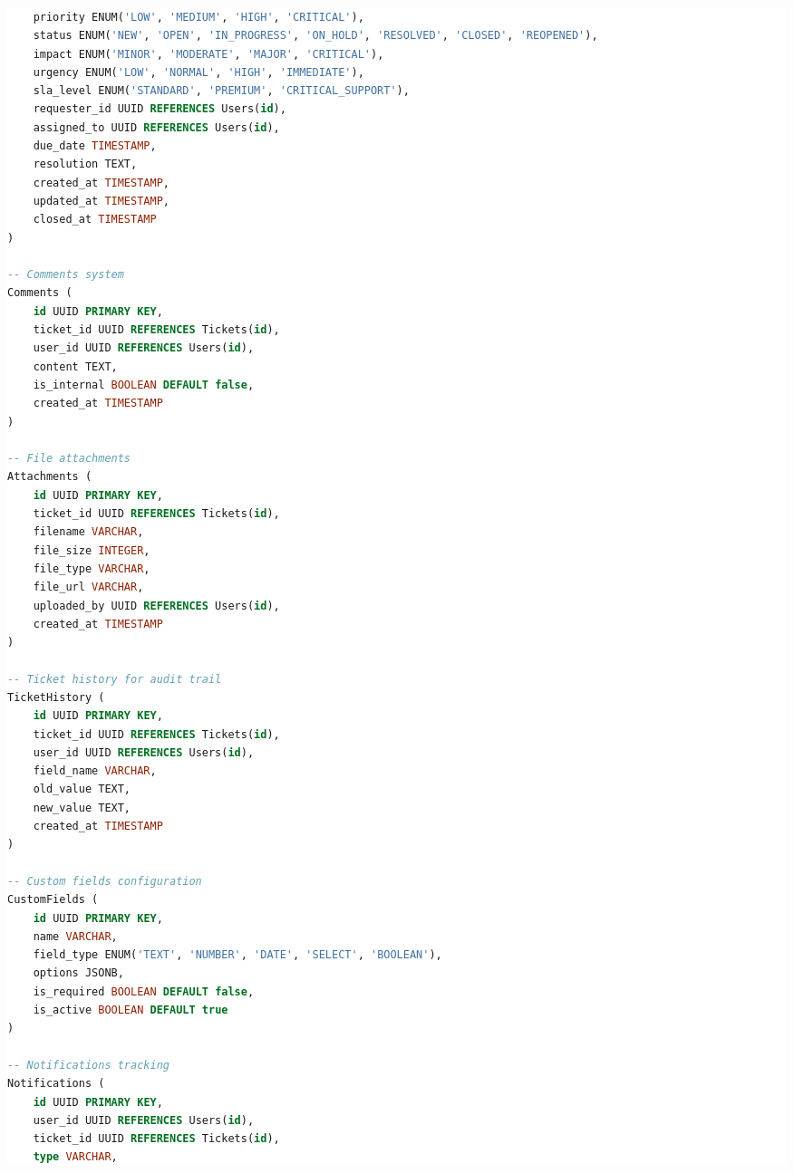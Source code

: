 ```sql
    priority ENUM('LOW', 'MEDIUM', 'HIGH', 'CRITICAL'),
    status ENUM('NEW', 'OPEN', 'IN_PROGRESS', 'ON_HOLD', 'RESOLVED', 'CLOSED', 'REOPENED'),
    impact ENUM('MINOR', 'MODERATE', 'MAJOR', 'CRITICAL'),
    urgency ENUM('LOW', 'NORMAL', 'HIGH', 'IMMEDIATE'),
    sla_level ENUM('STANDARD', 'PREMIUM', 'CRITICAL_SUPPORT'),
    requester_id UUID REFERENCES Users(id),
    assigned_to UUID REFERENCES Users(id),
    due_date TIMESTAMP,
    resolution TEXT,
    created_at TIMESTAMP,
    updated_at TIMESTAMP,
    closed_at TIMESTAMP
)

-- Comments system
Comments (
    id UUID PRIMARY KEY,
    ticket_id UUID REFERENCES Tickets(id),
    user_id UUID REFERENCES Users(id),
    content TEXT,
    is_internal BOOLEAN DEFAULT false,
    created_at TIMESTAMP
)

-- File attachments
Attachments (
    id UUID PRIMARY KEY,
    ticket_id UUID REFERENCES Tickets(id),
    filename VARCHAR,
    file_size INTEGER,
    file_type VARCHAR,
    file_url VARCHAR,
    uploaded_by UUID REFERENCES Users(id),
    created_at TIMESTAMP
)

-- Ticket history for audit trail
TicketHistory (
    id UUID PRIMARY KEY,
    ticket_id UUID REFERENCES Tickets(id),
    user_id UUID REFERENCES Users(id),
    field_name VARCHAR,
    old_value TEXT,
    new_value TEXT,
    created_at TIMESTAMP
)

-- Custom fields configuration
CustomFields (
    id UUID PRIMARY KEY,
    name VARCHAR,
    field_type ENUM('TEXT', 'NUMBER', 'DATE', 'SELECT', 'BOOLEAN'),
    options JSONB,
    is_required BOOLEAN DEFAULT false,
    is_active BOOLEAN DEFAULT true
)

-- Notifications tracking
Notifications (
    id UUID PRIMARY KEY,
    user_id UUID REFERENCES Users(id),
    ticket_id UUID REFERENCES Tickets(id),
    type VARCHAR,
```